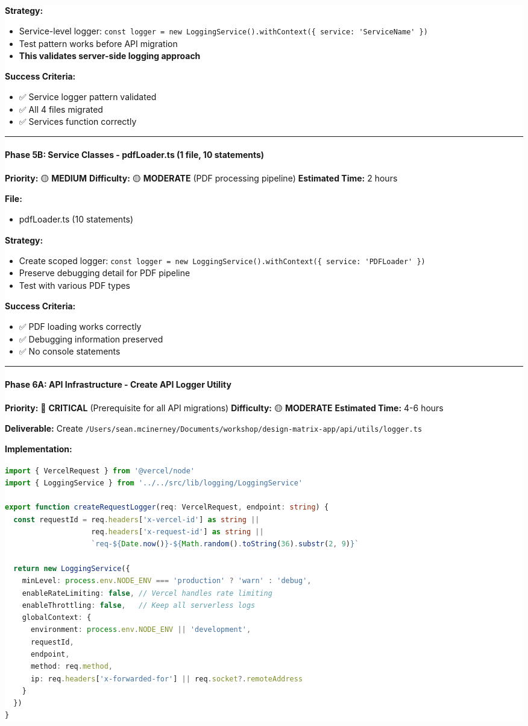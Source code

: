 **Strategy:**
- Service-level logger: `const logger = new LoggingService().withContext({ service: 'ServiceName' })`
- Test pattern works before API migration
- **This validates server-side logging approach**

**Success Criteria:**
- ✅ Service logger pattern validated
- ✅ All 4 files migrated
- ✅ Services function correctly

---

#### **Phase 5B: Service Classes - pdfLoader.ts (1 file, 10 statements)**
**Priority:** 🟡 **MEDIUM**
**Difficulty:** 🟡 **MODERATE** (PDF processing pipeline)
**Estimated Time:** 2 hours

**File:**
- pdfLoader.ts (10 statements)

**Strategy:**
- Create scoped logger: `const logger = new LoggingService().withContext({ service: 'PDFLoader' })`
- Preserve debugging detail for PDF pipeline
- Test with various PDF types

**Success Criteria:**
- ✅ PDF loading works correctly
- ✅ Debugging information preserved
- ✅ No console statements

---

#### **Phase 6A: API Infrastructure - Create API Logger Utility**
**Priority:** 🔴 **CRITICAL** (Prerequisite for all API migrations)
**Difficulty:** 🟡 **MODERATE**
**Estimated Time:** 4-6 hours

**Deliverable:**
Create `/Users/sean.mcinerney/Documents/workshop/design-matrix-app/api/utils/logger.ts`

**Implementation:**
```typescript
import { VercelRequest } from '@vercel/node'
import { LoggingService } from '../../src/lib/logging/LoggingService'

export function createRequestLogger(req: VercelRequest, endpoint: string) {
  const requestId = req.headers['x-vercel-id'] as string ||
                    req.headers['x-request-id'] as string ||
                    `req-${Date.now()}-${Math.random().toString(36).substr(2, 9)}`

  return new LoggingService({
    minLevel: process.env.NODE_ENV === 'production' ? 'warn' : 'debug',
    enableRateLimiting: false, // Vercel handles rate limiting
    enableThrottling: false,   // Keep all serverless logs
    globalContext: {
      environment: process.env.NODE_ENV || 'development',
      requestId,
      endpoint,
      method: req.method,
      ip: req.headers['x-forwarded-for'] || req.socket?.remoteAddress
    }
  })
}

```